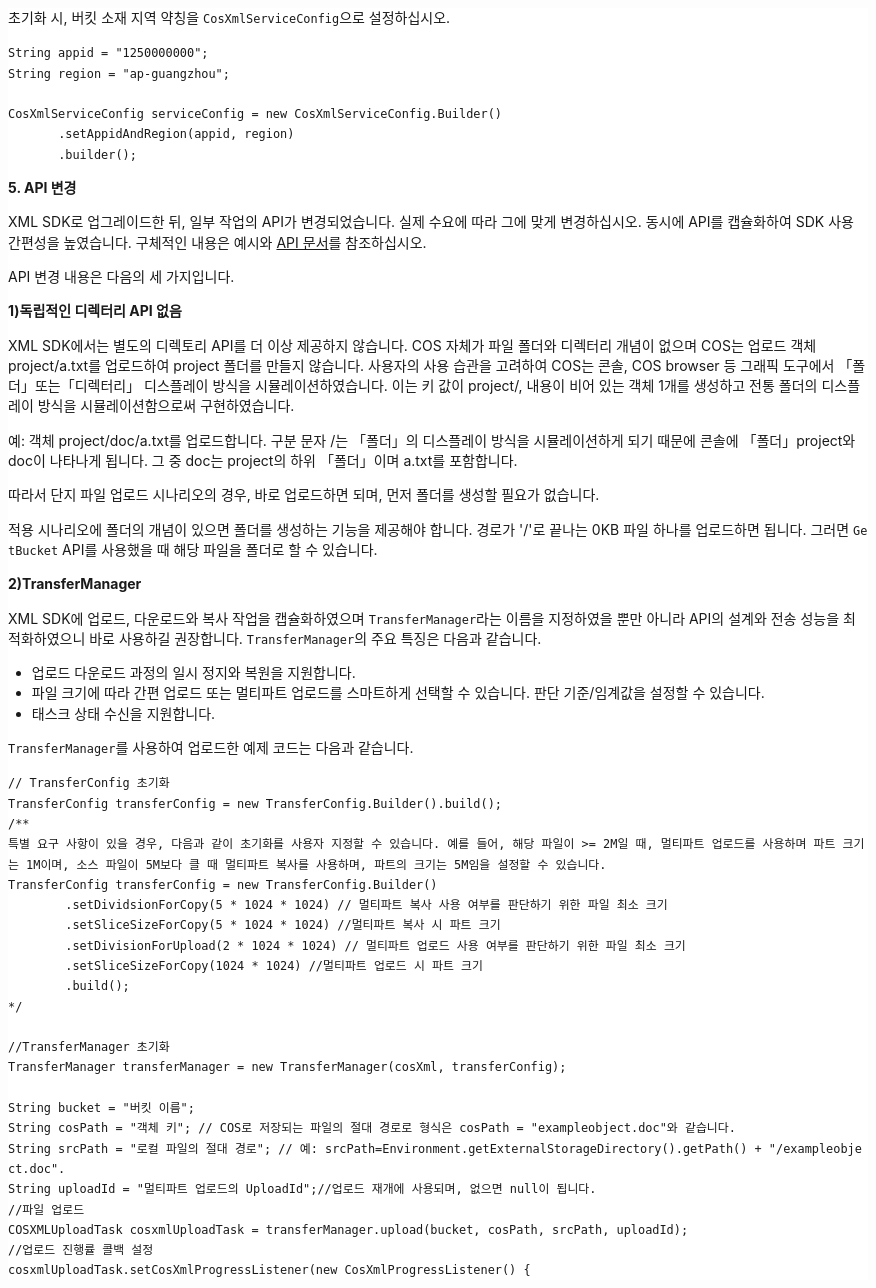 초기화 시, 버킷 소재 지역 약칭을 `CosXmlServiceConfig`으로 설정하십시오.

```
String appid = "1250000000";
String region = "ap-guangzhou"; 

CosXmlServiceConfig serviceConfig = new CosXmlServiceConfig.Builder()
       .setAppidAndRegion(appid, region)
       .builder();
```

**5. API 변경**

XML SDK로 업그레이드한 뒤, 일부 작업의 API가 변경되었습니다. 실제 수요에 따라 그에 맞게 변경하십시오. 동시에 API를 캡슐화하여 SDK 사용 간편성을 높였습니다. 구체적인 내용은 예시와 [API 문서](https://cloud.tencent.com/document/product/436/11238)를 참조하십시오.

API 변경 내용은 다음의 세 가지입니다.

**1)독립적인 디렉터리 API 없음**

XML SDK에서는 별도의 디렉토리 API를 더 이상 제공하지 않습니다. COS 자체가 파일 폴더와 디렉터리 개념이 없으며 COS는 업로드 객체 project/a.txt를 업로드하여 project 폴더를 만들지 않습니다.
사용자의 사용 습관을 고려하여 COS는 콘솔, COS browser 등 그래픽 도구에서 「폴더」또는「디렉터리」 디스플레이 방식을 시뮬레이션하였습니다. 이는 키 값이 project/, 내용이 비어 있는 객체 1개를 생성하고 전통 폴더의 디스플레이 방식을 시뮬레이션함으로써 구현하였습니다.

예: 객체 project/doc/a.txt를 업로드합니다. 구분 문자 /는 「폴더」의 디스플레이 방식을 시뮬레이션하게 되기 때문에 콘솔에 「폴더」project와 doc이 나타나게 됩니다. 그 중 doc는 project의 하위 「폴더」이며 a.txt를 포함합니다.

따라서 단지 파일 업로드 시나리오의 경우, 바로 업로드하면 되며, 먼저 폴더를 생성할 필요가 없습니다.

적용 시나리오에 폴더의 개념이 있으면 폴더를 생성하는 기능을 제공해야 합니다. 경로가 '/'로 끝나는 0KB 파일 하나를 업로드하면 됩니다. 그러면 `GetBucket` API를 사용했을 때 해당 파일을 폴더로 할 수 있습니다.


**2)TransferManager**

XML SDK에 업로드, 다운로드와 복사 작업을 캡슐화하였으며 `TransferManager`라는 이름을 지정하였을 뿐만 아니라 API의 설계와 전송 성능을 최적화하였으니 바로 사용하길 권장합니다. `TransferManager`의 주요 특징은 다음과 같습니다.

* 업로드 다운로드 과정의 일시 정지와 복원을 지원합니다.
* 파일 크기에 따라 간편 업로드 또는 멀티파트 업로드를 스마트하게 선택할 수 있습니다. 판단 기준/임계값을 설정할 수 있습니다.
* 태스크 상태 수신을 지원합니다.

`TransferManager`를 사용하여 업로드한 예제 코드는 다음과 같습니다.

```
// TransferConfig 초기화
TransferConfig transferConfig = new TransferConfig.Builder().build();
/**
특별 요구 사항이 있을 경우, 다음과 같이 초기화를 사용자 지정할 수 있습니다. 예를 들어, 해당 파일이 >= 2M일 때, 멀티파트 업로드를 사용하며 파트 크기는 1M이며, 소스 파일이 5M보다 클 때 멀티파트 복사를 사용하며, 파트의 크기는 5M임을 설정할 수 있습니다.
TransferConfig transferConfig = new TransferConfig.Builder()
        .setDividsionForCopy(5 * 1024 * 1024) // 멀티파트 복사 사용 여부를 판단하기 위한 파일 최소 크기
        .setSliceSizeForCopy(5 * 1024 * 1024) //멀티파트 복사 시 파트 크기
        .setDivisionForUpload(2 * 1024 * 1024) // 멀티파트 업로드 사용 여부를 판단하기 위한 파일 최소 크기
        .setSliceSizeForCopy(1024 * 1024) //멀티파트 업로드 시 파트 크기
        .build();
*/

//TransferManager 초기화
TransferManager transferManager = new TransferManager(cosXml, transferConfig);

String bucket = "버킷 이름";
String cosPath = "객체 키"; // COS로 저장되는 파일의 절대 경로로 형식은 cosPath = "exampleobject.doc"와 같습니다.
String srcPath = "로컬 파일의 절대 경로"; // 예: srcPath=Environment.getExternalStorageDirectory().getPath() + "/exampleobject.doc".
String uploadId = "멀티파트 업로드의 UploadId";//업로드 재개에 사용되며, 없으면 null이 됩니다.
//파일 업로드
COSXMLUploadTask cosxmlUploadTask = transferManager.upload(bucket, cosPath, srcPath, uploadId);
//업로드 진행률 콜백 설정
cosxmlUploadTask.setCosXmlProgressListener(new CosXmlProgressListener() {
```